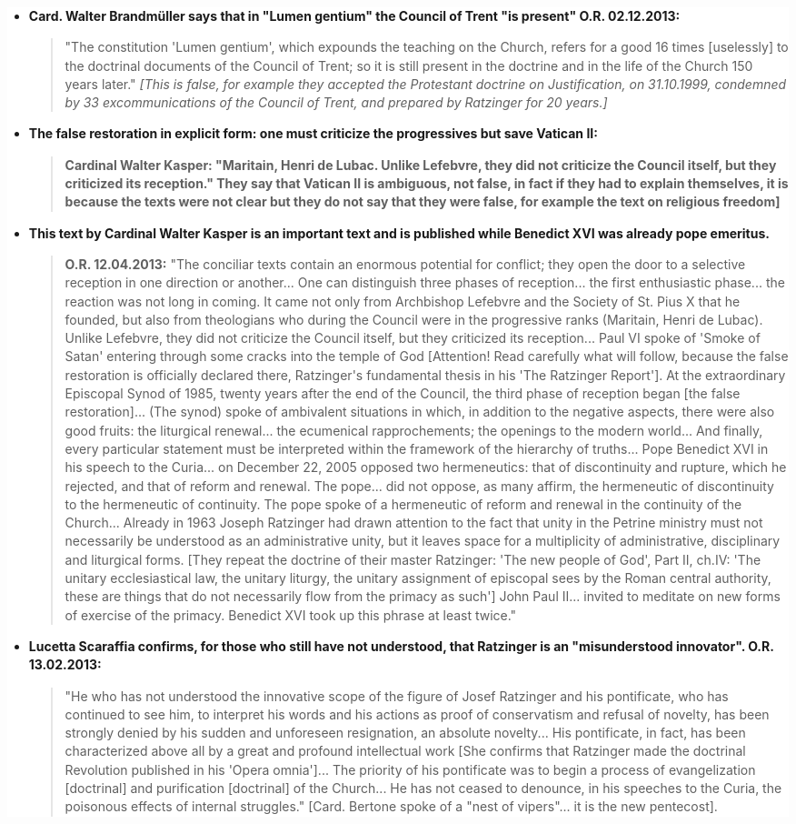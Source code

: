 *   **Card. Walter Brandmüller says that in "Lumen gentium" the Council of Trent "is present" O.R. 02.12.2013:**
    > "The constitution 'Lumen gentium', which expounds the teaching on the Church, refers for a good 16 times [uselessly] to the doctrinal documents of the Council of Trent; so it is still present in the doctrine and in the life of the Church 150 years later."
    *[This is false, for example they accepted the Protestant doctrine on Justification, on 31.10.1999, condemned by 33 excommunications of the Council of Trent, and prepared by Ratzinger for 20 years.]*

*   **The false restoration in explicit form: one must criticize the progressives but save Vatican II:**
    > **Cardinal Walter Kasper: "Maritain, Henri de Lubac. Unlike Lefebvre, they did not criticize the Council itself, but they criticized its reception." They say that Vatican II is ambiguous, not false, in fact if they had to explain themselves, it is because the texts were not clear but they do not say that they were false, for example the text on religious freedom]**

*   **This text by Cardinal Walter Kasper is an important text and is published while Benedict XVI was already pope emeritus.**
    > **O.R. 12.04.2013:** "The conciliar texts contain an enormous potential for conflict; they open the door to a selective reception in one direction or another... One can distinguish three phases of reception... the first enthusiastic phase... the reaction was not long in coming. It came not only from Archbishop Lefebvre and the Society of St. Pius X that he founded, but also from theologians who during the Council were in the progressive ranks (Maritain, Henri de Lubac). Unlike Lefebvre, they did not criticize the Council itself, but they criticized its reception... Paul VI spoke of 'Smoke of Satan' entering through some cracks into the temple of God [Attention! Read carefully what will follow, because the false restoration is officially declared there, Ratzinger's fundamental thesis in his 'The Ratzinger Report']. At the extraordinary Episcopal Synod of 1985, twenty years after the end of the Council, the third phase of reception began [the false restoration]... (The synod) spoke of ambivalent situations in which, in addition to the negative aspects, there were also good fruits: the liturgical renewal... the ecumenical rapprochements; the openings to the modern world... And finally, every particular statement must be interpreted within the framework of the hierarchy of truths... Pope Benedict XVI in his speech to the Curia... on December 22, 2005 opposed two hermeneutics: that of discontinuity and rupture, which he rejected, and that of reform and renewal. The pope... did not oppose, as many affirm, the hermeneutic of discontinuity to the hermeneutic of continuity. The pope spoke of a hermeneutic of reform and renewal in the continuity of the Church... Already in 1963 Joseph Ratzinger had drawn attention to the fact that unity in the Petrine ministry must not necessarily be understood as an administrative unity, but it leaves space for a multiplicity of administrative, disciplinary and liturgical forms. [They repeat the doctrine of their master Ratzinger: 'The new people of God', Part II, ch.IV: 'The unitary ecclesiastical law, the unitary liturgy, the unitary assignment of episcopal sees by the Roman central authority, these are things that do not necessarily flow from the primacy as such'] John Paul II... invited to meditate on new forms of exercise of the primacy. Benedict XVI took up this phrase at least twice."

*   **Lucetta Scaraffia confirms, for those who still have not understood, that Ratzinger is an "misunderstood innovator". O.R. 13.02.2013:**
    > "He who has not understood the innovative scope of the figure of Josef Ratzinger and his pontificate, who has continued to see him, to interpret his words and his actions as proof of conservatism and refusal of novelty, has been strongly denied by his sudden and unforeseen resignation, an absolute novelty... His pontificate, in fact, has been characterized above all by a great and profound intellectual work [She confirms that Ratzinger made the doctrinal Revolution published in his 'Opera omnia']... The priority of his pontificate was to begin a process of evangelization [doctrinal] and purification [doctrinal] of the Church... He has not ceased to denounce, in his speeches to the Curia, the poisonous effects of internal struggles." [Card. Bertone spoke of a "nest of vipers"... it is the new pentecost].
